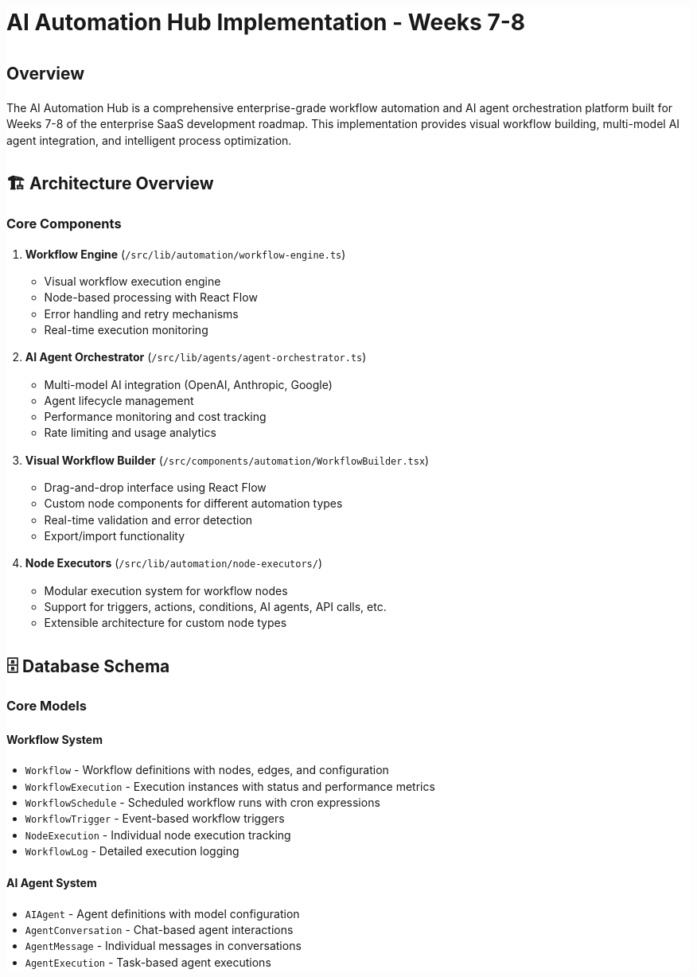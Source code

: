 # AI Automation Hub Implementation - Weeks 7-8

## Overview

The AI Automation Hub is a comprehensive enterprise-grade workflow automation and AI agent orchestration platform built for Weeks 7-8 of the enterprise SaaS development roadmap. This implementation provides visual workflow building, multi-model AI agent integration, and intelligent process optimization.

## 🏗️ Architecture Overview

### Core Components

1. **Workflow Engine** (`/src/lib/automation/workflow-engine.ts`)
   - Visual workflow execution engine
   - Node-based processing with React Flow
   - Error handling and retry mechanisms
   - Real-time execution monitoring

2. **AI Agent Orchestrator** (`/src/lib/agents/agent-orchestrator.ts`)
   - Multi-model AI integration (OpenAI, Anthropic, Google)
   - Agent lifecycle management
   - Performance monitoring and cost tracking
   - Rate limiting and usage analytics

3. **Visual Workflow Builder** (`/src/components/automation/WorkflowBuilder.tsx`)
   - Drag-and-drop interface using React Flow
   - Custom node components for different automation types
   - Real-time validation and error detection
   - Export/import functionality

4. **Node Executors** (`/src/lib/automation/node-executors/`)
   - Modular execution system for workflow nodes
   - Support for triggers, actions, conditions, AI agents, API calls, etc.
   - Extensible architecture for custom node types

## 🗄️ Database Schema

### Core Models

#### Workflow System
- `Workflow` - Workflow definitions with nodes, edges, and configuration
- `WorkflowExecution` - Execution instances with status and performance metrics
- `WorkflowSchedule` - Scheduled workflow runs with cron expressions
- `WorkflowTrigger` - Event-based workflow triggers
- `NodeExecution` - Individual node execution tracking
- `WorkflowLog` - Detailed execution logging

#### AI Agent System
- `AIAgent` - Agent definitions with model configuration
- `AgentConversation` - Chat-based agent interactions
- `AgentMessage` - Individual messages in conversations
- `AgentExecution` - Task-based agent executions
